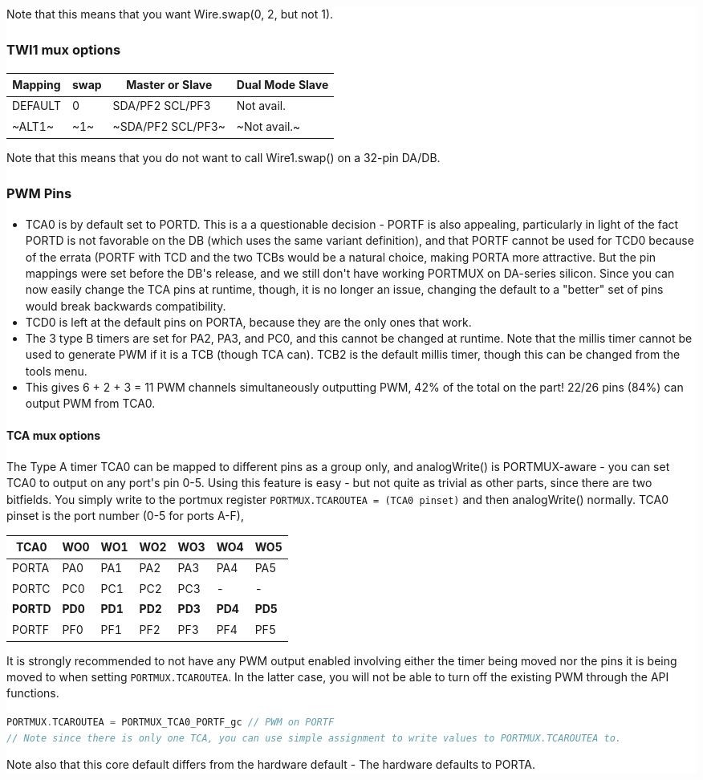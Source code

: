 Note that this means that you want Wire.swap(0, 2, but not 1).

### TWI1 mux options
| Mapping | swap | Master or Slave | Dual Mode Slave |
|---------|------|-----------------|-----------------|
| DEFAULT | 0    | SDA/PF2 SCL/PF3 | Not avail.      |
| ~ALT1~  | ~1~  | ~SDA/PF2 SCL/PF3~ | ~Not avail.~  |

Note that this means that you do not want to call Wire1.swap() on a 32-pin DA/DB.

### PWM Pins
* TCA0 is by default set to PORTD. This is a a questionable decision - PORTF is also appealing, particularly in light of the fact PORTD is not favorable on the DB (which uses the same variant definition), and that PORTF cannot be used for TCD0 because of the errata (PORTF with TCD and the two TCBs would be a natural choice, making PORTA more attractive. But the pin mappings were set before the DB's release, and we still don't have working PORTMUX on DA-series silicon. Since you can now easily change the TCA pins at runtime, though, it is no longer an issue, changing the default to a "better" set of pins would break backwards compatibility.
* TCD0 is left at the default pins on PORTA, because they are the only ones that work.
* The 3 type B timers are set for PA2, PA3, and PC0, and this cannot be changed at runtime. Note that the millis timer cannot be used to generate PWM if it is a TCB (though TCA can). TCB2 is the default millis timer, though this can be changed from the tools menu.
* This gives 6 + 2 + 3 = 11 PWM channels simultaneously outputting PWM, 42% of the total on the part! 22/26 pins (84%) can output PWM from TCA0.


#### TCA mux options
The Type A timer TCA0 can be mapped to different pins as a group only, and analogWrite() is PORTMUX-aware - you can set TCA0 to output on any port's pin 0-5. Using this feature is easy - but not quite as trivial as other parts, since there are two bitfields. You simply write to the portmux register `PORTMUX.TCAROUTEA = (TCA0 pinset)` and then analogWrite() normally. TCA0 pinset is the port number (0-5 for ports A-F),

| TCA0    | WO0 | WO1 | WO2 | WO3 | WO4 | WO5 |
|---------|-----|-----|-----|-----|-----|-----|
| PORTA   | PA0 | PA1 | PA2 | PA3 | PA4 | PA5 |
| PORTC   | PC0 | PC1 | PC2 | PC3 |  -  |  -  |
| **PORTD** | **PD0** | **PD1** | **PD2** | **PD3** | **PD4** | **PD5** |
| PORTF   | PF0 | PF1 | PF2 | PF3 | PF4 | PF5 |

It is strongly recommended to not have any PWM output enabled involving either the timer being moved nor the pins it is being moved to when setting `PORTMUX.TCAROUTEA`. In the latter case, you will not be able to turn off the existing PWM through the API functions.
```c
PORTMUX.TCAROUTEA = PORTMUX_TCA0_PORTF_gc // PWM on PORTF
// Note since there is only one TCA, you can use simple assignment to write values to PORTMUX.TCAROUTEA to.
```
Note also that this core default differs from the hardware default - The hardware defaults to PORTA.
